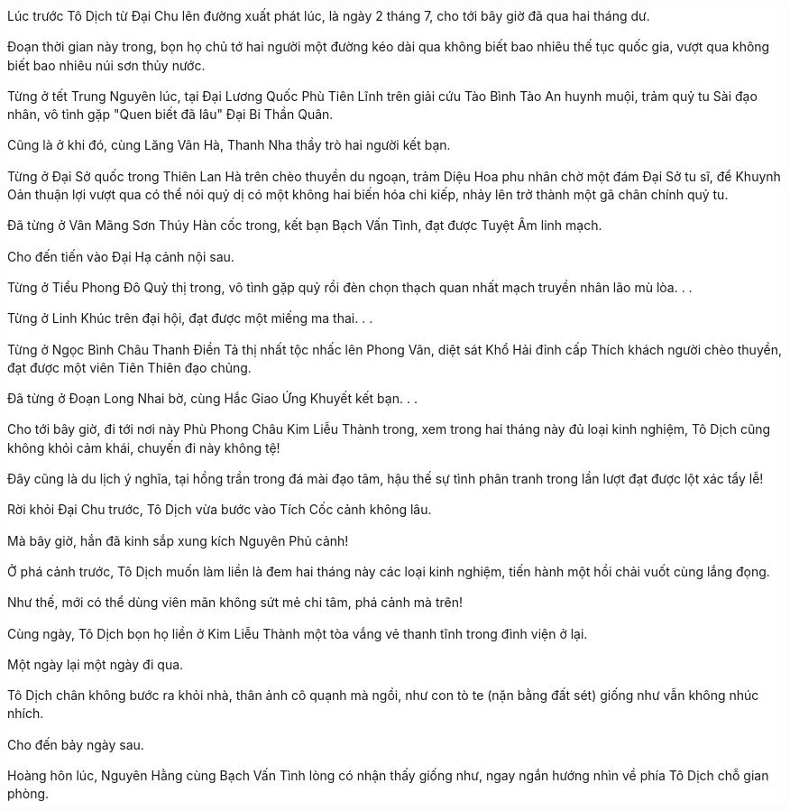 Lúc trước Tô Dịch từ Đại Chu lên đường xuất phát lúc, là ngày 2 tháng 7, cho tới bây giờ đã qua hai tháng dư.

Đoạn thời gian này trong, bọn họ chủ tớ hai người một đường kéo dài qua không biết bao nhiêu thế tục quốc gia, vượt qua không biết bao nhiêu núi sơn thủy nước.

Từng ở tết Trung Nguyên lúc, tại Đại Lương Quốc Phù Tiên Lĩnh trên giải cứu Tào Bình Tào An huynh muội, trảm quỷ tu Sài đạo nhân, vô tình gặp "Quen biết đã lâu" Đại Bi Thần Quân.

Cũng là ở khi đó, cùng Lăng Vân Hà, Thanh Nha thầy trò hai người kết bạn.

Từng ở Đại Sở quốc trong Thiên Lan Hà trên chèo thuyền du ngoạn, trảm Diệu Hoa phu nhân chờ một đám Đại Sở tu sĩ, để Khuynh Oản thuận lợi vượt qua có thể nói quỷ dị có một không hai biến hóa chi kiếp, nhảy lên trở thành một gã chân chính quỷ tu.

Đã từng ở Vân Mãng Sơn Thúy Hàn cốc trong, kết bạn Bạch Vấn Tình, đạt được Tuyệt Âm linh mạch.

Cho đến tiến vào Đại Hạ cảnh nội sau.

Từng ở Tiểu Phong Đô Quỷ thị trong, vô tình gặp quỷ rồi đèn chọn thạch quan nhất mạch truyền nhân lão mù lòa. . .

Từng ở Linh Khúc trên đại hội, đạt được một miếng ma thai. . .

Từng ở Ngọc Bình Châu Thanh Điền Tả thị nhất tộc nhấc lên Phong Vân, diệt sát Khổ Hải đỉnh cấp Thích khách người chèo thuyền, đạt được một viên Tiên Thiên đạo chủng.

Đã từng ở Đoạn Long Nhai bờ, cùng Hắc Giao Ứng Khuyết kết bạn. . .

Cho tới bây giờ, đi tới nơi này Phù Phong Châu Kim Liễu Thành trong, xem trong hai tháng này đủ loại kinh nghiệm, Tô Dịch cũng không khỏi cảm khái, chuyến đi này không tệ!

Đây cũng là du lịch ý nghĩa, tại hồng trần trong đá mài đạo tâm, hậu thế sự tình phân tranh trong lần lượt đạt được lột xác tẩy lễ!

Rời khỏi Đại Chu trước, Tô Dịch vừa bước vào Tích Cốc cảnh không lâu.

Mà bây giờ, hắn đã kinh sắp xung kích Nguyên Phủ cảnh!

Ở phá cảnh trước, Tô Dịch muốn làm liền là đem hai tháng này các loại kinh nghiệm, tiến hành một hồi chải vuốt cùng lắng đọng.

Như thế, mới có thể dùng viên mãn không sứt mẻ chi tâm, phá cảnh mà trên!

Cùng ngày, Tô Dịch bọn họ liền ở Kim Liễu Thành một tòa vắng vẻ thanh tĩnh trong đình viện ở lại.

Một ngày lại một ngày đi qua.

Tô Dịch chân không bước ra khỏi nhà, thân ảnh cô quạnh mà ngồi, như con tò te (nặn bằng đất sét) giống như vẫn không nhúc nhích.

Cho đến bảy ngày sau.

Hoàng hôn lúc, Nguyên Hằng cùng Bạch Vấn Tình lòng có nhận thấy giống như, ngay ngắn hướng nhìn về phía Tô Dịch chỗ gian phòng.




